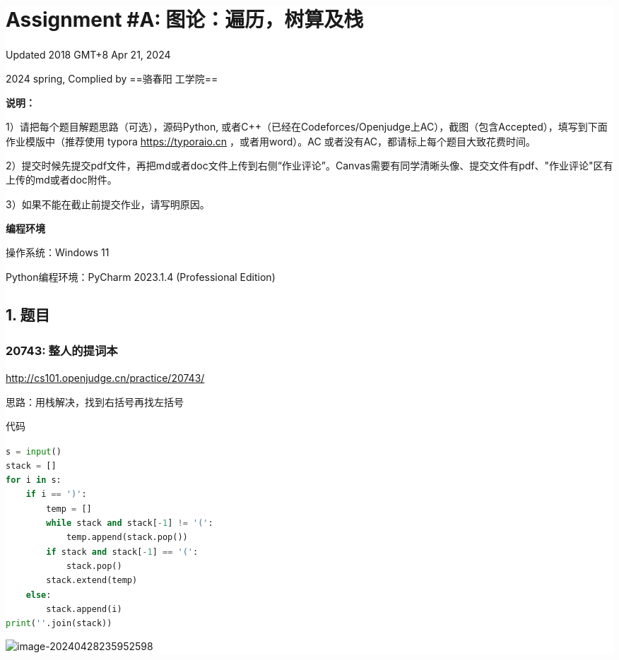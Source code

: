 # Assignment #A: 图论：遍历，树算及栈

Updated 2018 GMT+8 Apr 21, 2024

2024 spring, Complied by ==骆春阳 工学院==



**说明：**

1）请把每个题目解题思路（可选），源码Python, 或者C++（已经在Codeforces/Openjudge上AC），截图（包含Accepted），填写到下面作业模版中（推荐使用 typora https://typoraio.cn ，或者用word）。AC 或者没有AC，都请标上每个题目大致花费时间。

2）提交时候先提交pdf文件，再把md或者doc文件上传到右侧“作业评论”。Canvas需要有同学清晰头像、提交文件有pdf、"作业评论"区有上传的md或者doc附件。

3）如果不能在截止前提交作业，请写明原因。



**编程环境**

操作系统：Windows 11

Python编程环境：PyCharm 2023.1.4 (Professional Edition)



## 1. 题目

### 20743: 整人的提词本

http://cs101.openjudge.cn/practice/20743/



思路：用栈解决，找到右括号再找左括号



代码

```python
s = input()
stack = []
for i in s:
    if i == ')':
        temp = []
        while stack and stack[-1] != '(':
            temp.append(stack.pop())
        if stack and stack[-1] == '(':
            stack.pop()
        stack.extend(temp)
    else:
        stack.append(i)
print(''.join(stack))


```

![image-20240428235952598](C:\Users\骆春阳\AppData\Roaming\Typora\typora-user-images\image-20240428235952598.png)
